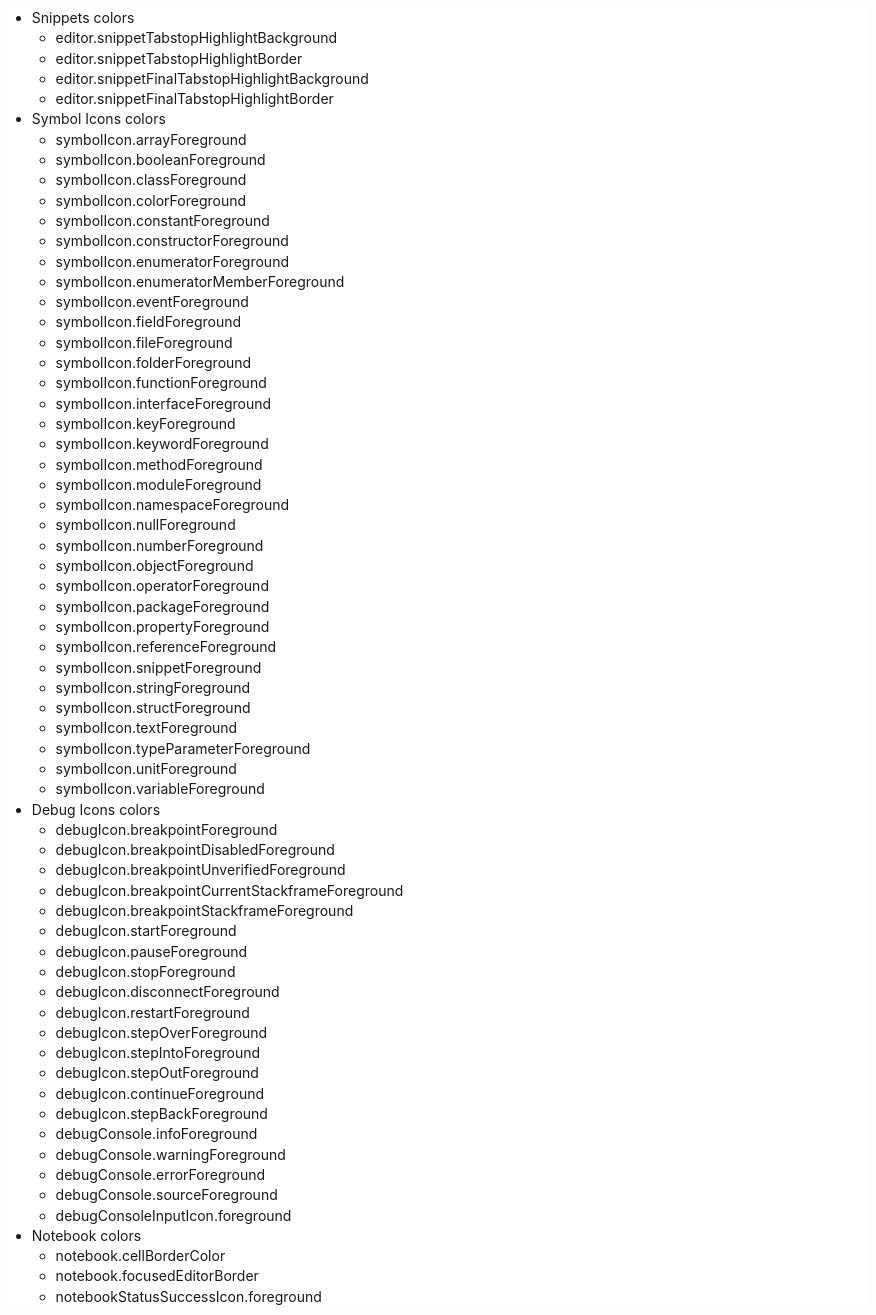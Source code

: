 * Snippets colors
    * editor.snippetTabstopHighlightBackground
    * editor.snippetTabstopHighlightBorder
    * editor.snippetFinalTabstopHighlightBackground
    * editor.snippetFinalTabstopHighlightBorder
* Symbol Icons colors
    * symbolIcon.arrayForeground
    * symbolIcon.booleanForeground
    * symbolIcon.classForeground
    * symbolIcon.colorForeground
    * symbolIcon.constantForeground
    * symbolIcon.constructorForeground
    * symbolIcon.enumeratorForeground
    * symbolIcon.enumeratorMemberForeground
    * symbolIcon.eventForeground
    * symbolIcon.fieldForeground
    * symbolIcon.fileForeground
    * symbolIcon.folderForeground
    * symbolIcon.functionForeground
    * symbolIcon.interfaceForeground
    * symbolIcon.keyForeground
    * symbolIcon.keywordForeground
    * symbolIcon.methodForeground
    * symbolIcon.moduleForeground
    * symbolIcon.namespaceForeground
    * symbolIcon.nullForeground
    * symbolIcon.numberForeground
    * symbolIcon.objectForeground
    * symbolIcon.operatorForeground
    * symbolIcon.packageForeground
    * symbolIcon.propertyForeground
    * symbolIcon.referenceForeground
    * symbolIcon.snippetForeground
    * symbolIcon.stringForeground
    * symbolIcon.structForeground
    * symbolIcon.textForeground
    * symbolIcon.typeParameterForeground
    * symbolIcon.unitForeground
    * symbolIcon.variableForeground
* Debug Icons colors
    * debugIcon.breakpointForeground
    * debugIcon.breakpointDisabledForeground
    * debugIcon.breakpointUnverifiedForeground
    * debugIcon.breakpointCurrentStackframeForeground
    * debugIcon.breakpointStackframeForeground
    * debugIcon.startForeground
    * debugIcon.pauseForeground
    * debugIcon.stopForeground
    * debugIcon.disconnectForeground
    * debugIcon.restartForeground
    * debugIcon.stepOverForeground
    * debugIcon.stepIntoForeground
    * debugIcon.stepOutForeground
    * debugIcon.continueForeground
    * debugIcon.stepBackForeground
    * debugConsole.infoForeground
    * debugConsole.warningForeground
    * debugConsole.errorForeground
    * debugConsole.sourceForeground
    * debugConsoleInputIcon.foreground
* Notebook colors
    * notebook.cellBorderColor
    * notebook.focusedEditorBorder
    * notebookStatusSuccessIcon.foreground